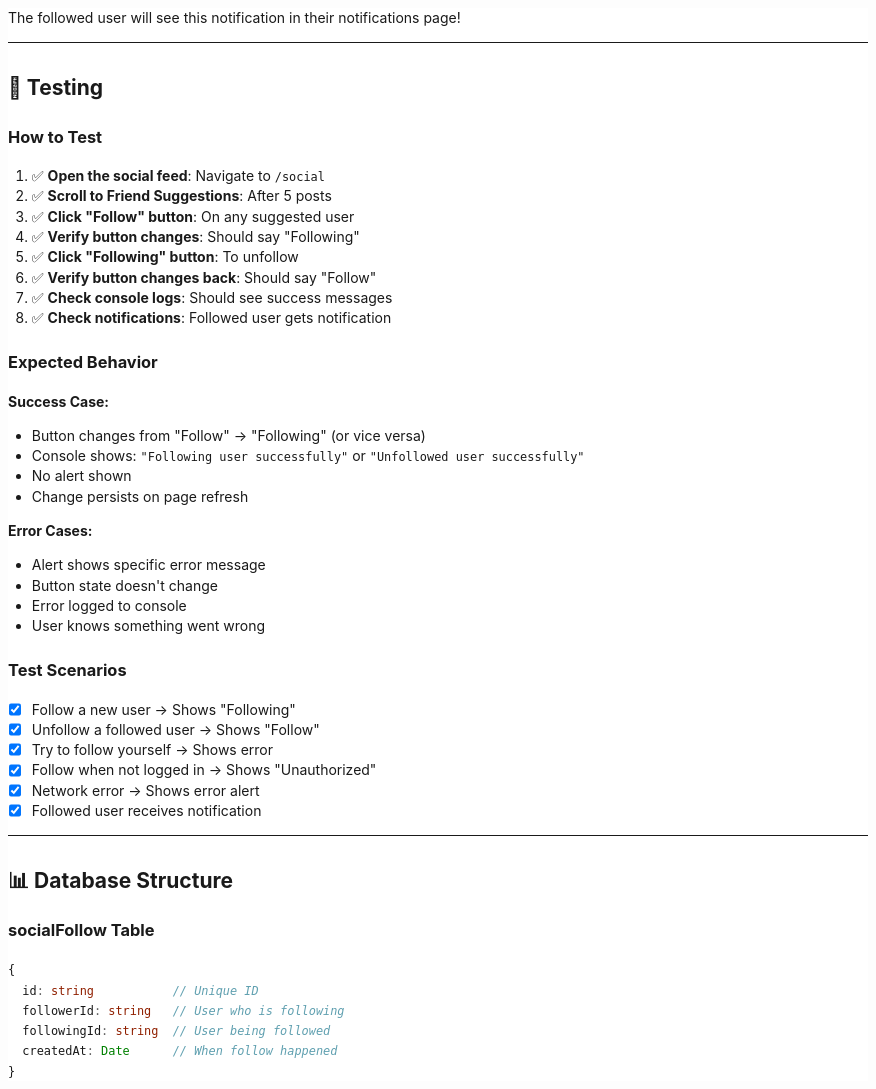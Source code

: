 The followed user will see this notification in their notifications page!

---

## 🧪 Testing

### How to Test
1. ✅ **Open the social feed**: Navigate to `/social`
2. ✅ **Scroll to Friend Suggestions**: After 5 posts
3. ✅ **Click "Follow" button**: On any suggested user
4. ✅ **Verify button changes**: Should say "Following"
5. ✅ **Click "Following" button**: To unfollow
6. ✅ **Verify button changes back**: Should say "Follow"
7. ✅ **Check console logs**: Should see success messages
8. ✅ **Check notifications**: Followed user gets notification

### Expected Behavior

**Success Case:**
- Button changes from "Follow" → "Following" (or vice versa)
- Console shows: `"Following user successfully"` or `"Unfollowed user successfully"`
- No alert shown
- Change persists on page refresh

**Error Cases:**
- Alert shows specific error message
- Button state doesn't change
- Error logged to console
- User knows something went wrong

### Test Scenarios
- [x] Follow a new user → Shows "Following"
- [x] Unfollow a followed user → Shows "Follow"
- [x] Try to follow yourself → Shows error
- [x] Follow when not logged in → Shows "Unauthorized"
- [x] Network error → Shows error alert
- [x] Followed user receives notification

---

## 📊 Database Structure

### socialFollow Table
```typescript
{
  id: string           // Unique ID
  followerId: string   // User who is following
  followingId: string  // User being followed
  createdAt: Date      // When follow happened
}
```
